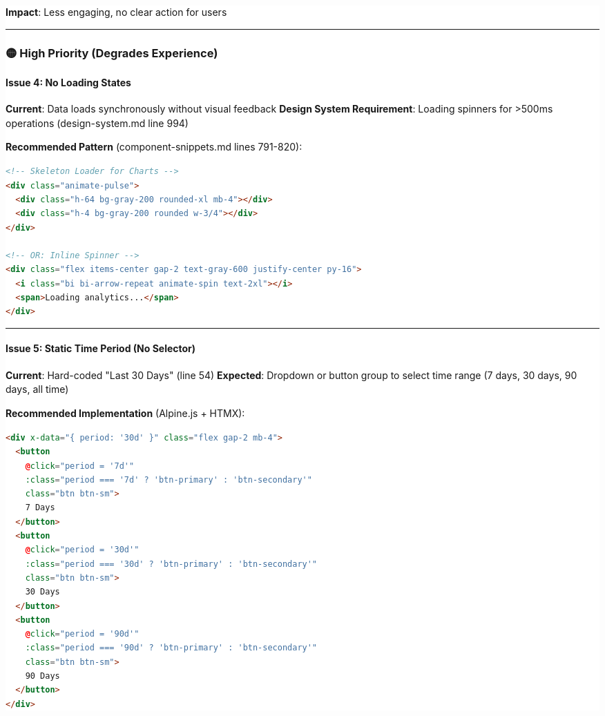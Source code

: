 **Impact**: Less engaging, no clear action for users

---

### 🟡 High Priority (Degrades Experience)

#### Issue 4: No Loading States
**Current**: Data loads synchronously without visual feedback
**Design System Requirement**: Loading spinners for >500ms operations (design-system.md line 994)

**Recommended Pattern** (component-snippets.md lines 791-820):
```html
<!-- Skeleton Loader for Charts -->
<div class="animate-pulse">
  <div class="h-64 bg-gray-200 rounded-xl mb-4"></div>
  <div class="h-4 bg-gray-200 rounded w-3/4"></div>
</div>

<!-- OR: Inline Spinner -->
<div class="flex items-center gap-2 text-gray-600 justify-center py-16">
  <i class="bi bi-arrow-repeat animate-spin text-2xl"></i>
  <span>Loading analytics...</span>
</div>
```

---

#### Issue 5: Static Time Period (No Selector)
**Current**: Hard-coded "Last 30 Days" (line 54)
**Expected**: Dropdown or button group to select time range (7 days, 30 days, 90 days, all time)

**Recommended Implementation** (Alpine.js + HTMX):
```html
<div x-data="{ period: '30d' }" class="flex gap-2 mb-4">
  <button
    @click="period = '7d'"
    :class="period === '7d' ? 'btn-primary' : 'btn-secondary'"
    class="btn btn-sm">
    7 Days
  </button>
  <button
    @click="period = '30d'"
    :class="period === '30d' ? 'btn-primary' : 'btn-secondary'"
    class="btn btn-sm">
    30 Days
  </button>
  <button
    @click="period = '90d'"
    :class="period === '90d' ? 'btn-primary' : 'btn-secondary'"
    class="btn btn-sm">
    90 Days
  </button>
</div>
```
